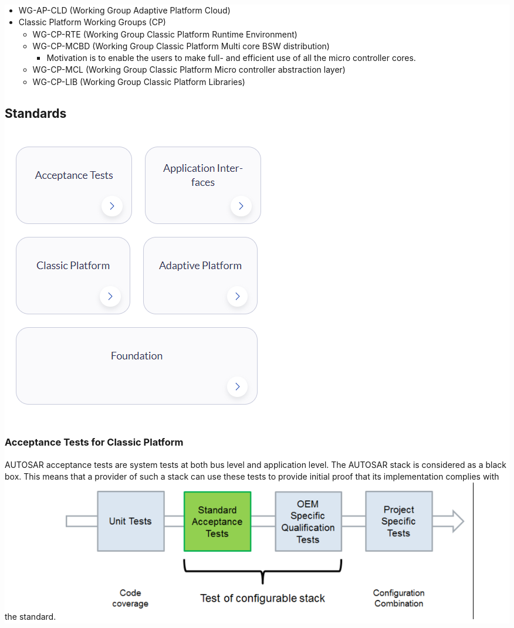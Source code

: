   + WG-AP-CLD (Working Group Adaptive Platform Cloud)
+ Classic Platform Working Groups (CP)
  + WG-CP-RTE (Working Group Classic Platform Runtime Environment)
  + WG-CP-MCBD (Working Group Classic Platform Multi core BSW distribution)
    + Motivation is to enable the users to make full- and efficient use of all the micro controller cores.
  + WG-CP-MCL (Working Group Classic Platform Micro controller abstraction layer)
  + WG-CP-LIB (Working Group Classic Platform Libraries)

## Standards

![Standards of AutoSAR](/commons/images/3141911-20230423161231093-368420418.png)

### Acceptance Tests for Classic Platform

AUTOSAR acceptance tests are system tests at both bus level and application level. The AUTOSAR stack is considered as a black box. This means that a provider of such a stack can use these tests to provide initial proof that its implementation complies with the standard.
![Application Interface](/commons/images/3141911-20230425162325755-1152162831.png)
